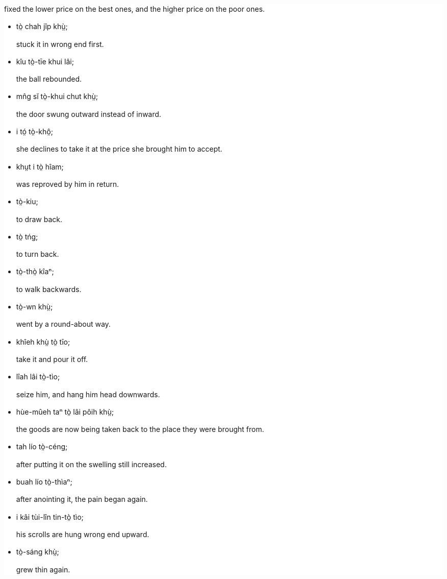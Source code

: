   fixed the lower price on the best ones, and the higher price on the poor ones.

- tò̤ chah jîp khṳ̀;

  stuck it in wrong end first.

- kîu tò̤-tīe khui lâi;

  the ball rebounded.

- mn̂g sĭ tò̤-khui chut khṳ̀;

  the door swung outward instead of inward.

- i tó̤ tò̤-khô̤;

  she declines to take it at the price she brought him to accept.

- khṳt i tò̤ hîam;

  was reproved by him in return.

- tò̤-kiu;

  to draw back.

- tò̤ tńg;

  to turn back.

- tò̤-thò̤ kîaⁿ;

  to walk backwards.

- tò̤-wn khṳ̀;

  went by a round-about way.

- khîeh khṳ̀ tò̤ tīo;

  take it and pour it off.

- lîah lâi tò̤-tìo;

  seize him, and hang him head downwards.

- hùe-mûeh taⁿ tò̤ lâi pôih khṳ̀;

  the goods are now being taken back to the place they were brought from.

- tah lío tò̤-céng;

  after putting it on the swelling still increased.

- buah lío tò̤-thìaⁿ;

  after anointing it, the pain began again.

- i kâi tùi-lîn tin-tò̤ tìo;

  his scrolls are hung wrong end upward.

- tò̤-sáng khṳ̀;

  grew thin again.
